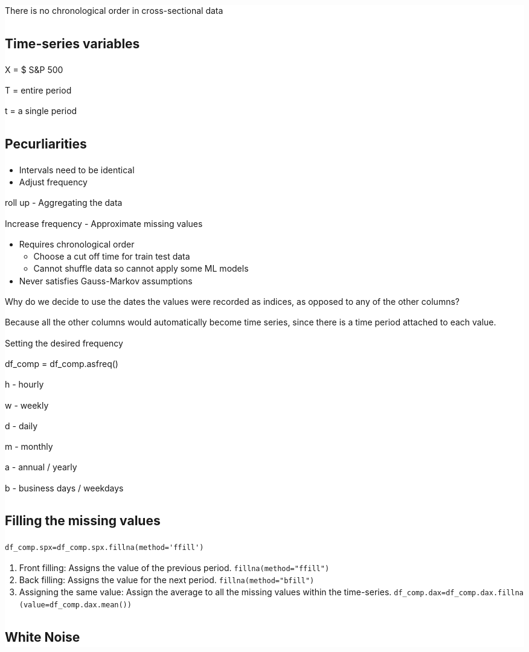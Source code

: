 There is no chronological order in cross-sectional data

## Time-series variables

X = $ S&P 500

T = entire period

t = a single period

## Pecurliarities

- Intervals need to be identical
- Adjust frequency

roll up - Aggregating the data

Increase frequency - Approximate missing values

- Requires chronological order
  - Choose a cut off time for train test data
  - Cannot shuffle data so cannot apply some ML models
- Never satisfies Gauss-Markov assumptions

Why do we decide to use the dates the values were recorded as indices, as opposed to any of the other columns?

Because all the other columns would automatically become time series, since there is a time period attached to each value.

Setting the desired frequency

df_comp = df_comp.asfreq()

h - hourly

w - weekly

d - daily

m - monthly

a - annual / yearly

b - business days / weekdays

## Filling the missing values

`df_comp.spx=df_comp.spx.fillna(method='ffill')`

1. Front filling: Assigns the value of the previous period. `fillna(method="ffill")`
2. Back filling: Assigns the value for the next period. `fillna(method="bfill")`
3. Assigning the same value: Assign the average to all the missing values within the time-series. `df_comp.dax=df_comp.dax.fillna(value=df_comp.dax.mean())`

## White Noise
